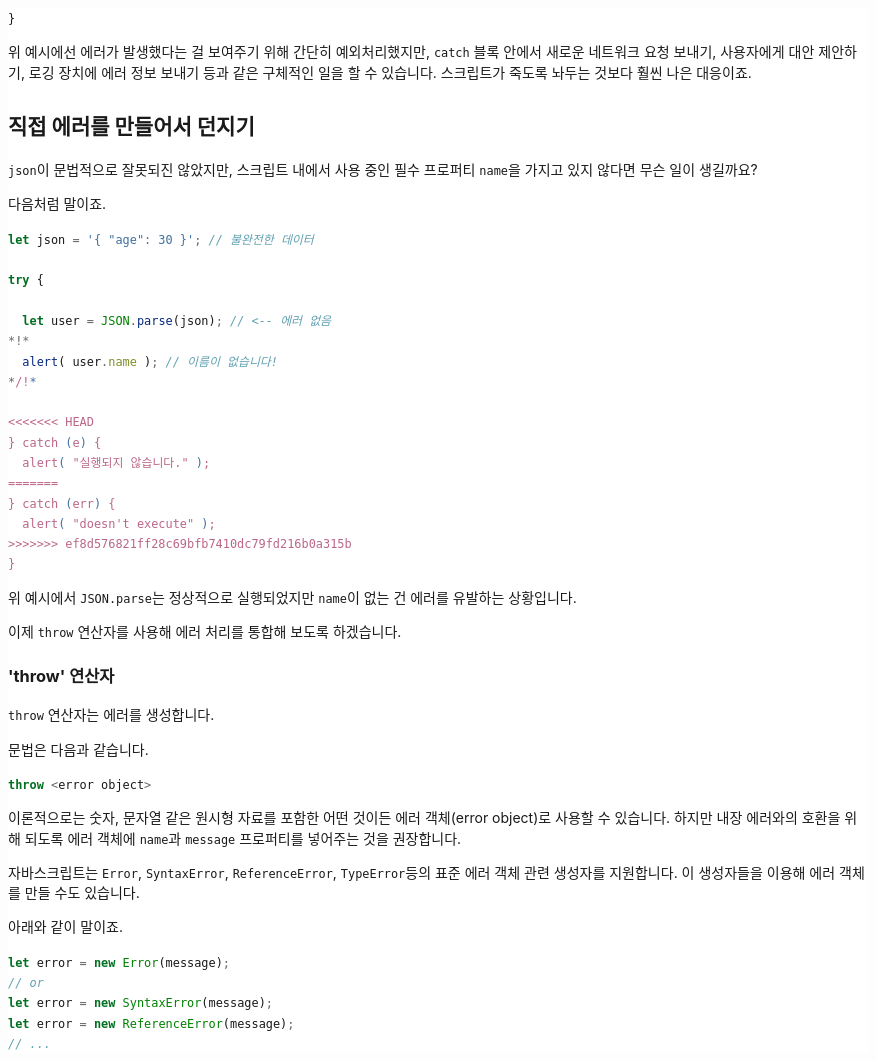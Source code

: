```js run
}
```

위 예시에선 에러가 발생했다는 걸 보여주기 위해 간단히 예외처리했지만, `catch` 블록 안에서 새로운 네트워크 요청 보내기, 사용자에게 대안 제안하기, 로깅 장치에 에러 정보 보내기 등과 같은 구체적인 일을 할 수 있습니다. 스크립트가 죽도록 놔두는 것보다 훨씬 나은 대응이죠.

## 직접 에러를 만들어서 던지기

`json`이 문법적으로 잘못되진 않았지만, 스크립트 내에서 사용 중인 필수 프로퍼티 `name`을 가지고 있지 않다면 무슨 일이 생길까요?

다음처럼 말이죠.

```js run
let json = '{ "age": 30 }'; // 불완전한 데이터

try {

  let user = JSON.parse(json); // <-- 에러 없음
*!*
  alert( user.name ); // 이름이 없습니다!
*/!*

<<<<<<< HEAD
} catch (e) {
  alert( "실행되지 않습니다." );
=======
} catch (err) {
  alert( "doesn't execute" );
>>>>>>> ef8d576821ff28c69bfb7410dc79fd216b0a315b
}
```

위 예시에서 `JSON.parse`는 정상적으로 실행되었지만 `name`이 없는 건 에러를 유발하는 상황입니다.

이제 `throw` 연산자를 사용해 에러 처리를 통합해 보도록 하겠습니다.

### 'throw' 연산자

`throw` 연산자는 에러를 생성합니다.

문법은 다음과 같습니다.

```js
throw <error object>
```

이론적으로는 숫자, 문자열 같은 원시형 자료를 포함한 어떤 것이든 에러 객체(error object)로 사용할 수 있습니다. 하지만 내장 에러와의 호환을 위해 되도록 에러 객체에 `name`과 `message` 프로퍼티를 넣어주는 것을 권장합니다. 

자바스크립트는 `Error`, `SyntaxError`, `ReferenceError`, `TypeError`등의 표준 에러 객체 관련 생성자를 지원합니다. 이 생성자들을 이용해 에러 객체를 만들 수도 있습니다.

아래와 같이 말이죠.

```js
let error = new Error(message);
// or
let error = new SyntaxError(message);
let error = new ReferenceError(message);
// ...
```
